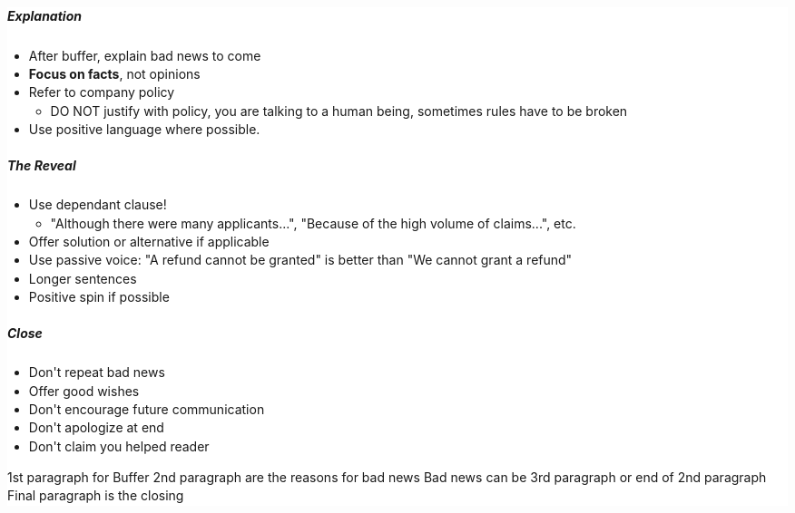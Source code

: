 ##### Explanation
- After buffer, explain bad news to come
- **Focus on facts**, not opinions
- Refer to company policy
	- DO NOT justify with policy, you are talking to a human being, sometimes rules have to be broken
- Use positive language where possible.

##### The Reveal
- Use dependant clause!
	- "Although there were many applicants...", "Because of the high volume of claims...", etc.
- Offer solution or alternative if applicable
- Use passive voice: "A refund cannot be granted" is better than "We cannot grant a refund"
- Longer sentences
- Positive spin if possible

##### Close
- Don't repeat bad news
- Offer good wishes
- Don't encourage future communication
- Don't apologize at end
- Don't claim you helped reader


1st paragraph for Buffer
2nd paragraph are the reasons for bad news
Bad news can be 3rd paragraph or end of 2nd paragraph
Final paragraph is the closing